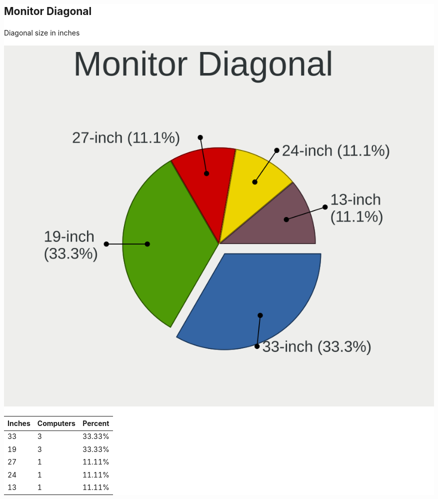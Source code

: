 Monitor Diagonal
----------------

Diagonal size in inches

![Monitor Diagonal](./All/images/pie_chart/mon_diagonal.svg)


| Inches | Computers | Percent |
|--------|-----------|---------|
| 33     | 3         | 33.33%  |
| 19     | 3         | 33.33%  |
| 27     | 1         | 11.11%  |
| 24     | 1         | 11.11%  |
| 13     | 1         | 11.11%  |
